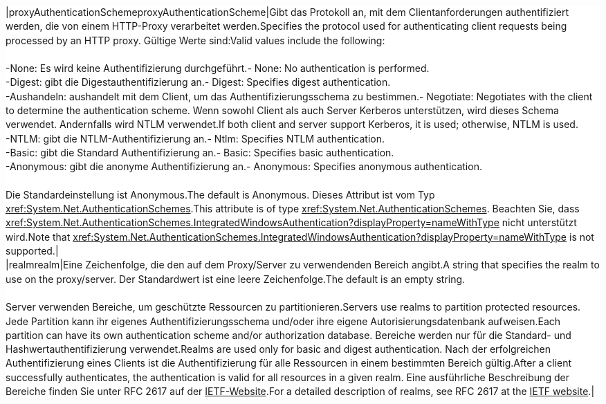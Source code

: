 |<span data-ttu-id="1e828-148">proxyAuthenticationScheme</span><span class="sxs-lookup"><span data-stu-id="1e828-148">proxyAuthenticationScheme</span></span>|<span data-ttu-id="1e828-149">Gibt das Protokoll an, mit dem Clientanforderungen authentifiziert werden, die von einem HTTP-Proxy verarbeitet werden.</span><span class="sxs-lookup"><span data-stu-id="1e828-149">Specifies the protocol used for authenticating client requests being processed by an HTTP proxy.</span></span> <span data-ttu-id="1e828-150">Gültige Werte sind:</span><span class="sxs-lookup"><span data-stu-id="1e828-150">Valid values include the following:</span></span><br /><br /> <span data-ttu-id="1e828-151">-None: Es wird keine Authentifizierung durchgeführt.</span><span class="sxs-lookup"><span data-stu-id="1e828-151">-   None: No authentication is performed.</span></span><br /><span data-ttu-id="1e828-152">-Digest: gibt die Digestauthentifizierung an.</span><span class="sxs-lookup"><span data-stu-id="1e828-152">-   Digest: Specifies digest authentication.</span></span><br /><span data-ttu-id="1e828-153">-Aushandeln: aushandelt mit dem Client, um das Authentifizierungsschema zu bestimmen.</span><span class="sxs-lookup"><span data-stu-id="1e828-153">-   Negotiate: Negotiates with the client to determine the authentication scheme.</span></span> <span data-ttu-id="1e828-154">Wenn sowohl Client als auch Server Kerberos unterstützen, wird dieses Schema verwendet. Andernfalls wird NTLM verwendet.</span><span class="sxs-lookup"><span data-stu-id="1e828-154">If both client and server support Kerberos, it is used; otherwise, NTLM is used.</span></span><br /><span data-ttu-id="1e828-155">-NTLM: gibt die NTLM-Authentifizierung an.</span><span class="sxs-lookup"><span data-stu-id="1e828-155">-   Ntlm: Specifies NTLM authentication.</span></span><br /><span data-ttu-id="1e828-156">-Basic: gibt die Standard Authentifizierung an.</span><span class="sxs-lookup"><span data-stu-id="1e828-156">-   Basic: Specifies basic authentication.</span></span><br /><span data-ttu-id="1e828-157">-Anonymous: gibt die anonyme Authentifizierung an.</span><span class="sxs-lookup"><span data-stu-id="1e828-157">-   Anonymous: Specifies anonymous authentication.</span></span><br /><br /> <span data-ttu-id="1e828-158">Die Standardeinstellung ist Anonymous.</span><span class="sxs-lookup"><span data-stu-id="1e828-158">The default is Anonymous.</span></span> <span data-ttu-id="1e828-159">Dieses Attribut ist vom Typ <xref:System.Net.AuthenticationSchemes>.</span><span class="sxs-lookup"><span data-stu-id="1e828-159">This attribute is of type <xref:System.Net.AuthenticationSchemes>.</span></span> <span data-ttu-id="1e828-160">Beachten Sie, dass <xref:System.Net.AuthenticationSchemes.IntegratedWindowsAuthentication?displayProperty=nameWithType> nicht unterstützt wird.</span><span class="sxs-lookup"><span data-stu-id="1e828-160">Note that <xref:System.Net.AuthenticationSchemes.IntegratedWindowsAuthentication?displayProperty=nameWithType> is not supported.</span></span>|  
|<span data-ttu-id="1e828-161">realm</span><span class="sxs-lookup"><span data-stu-id="1e828-161">realm</span></span>|<span data-ttu-id="1e828-162">Eine Zeichenfolge, die den auf dem Proxy/Server zu verwendenden Bereich angibt.</span><span class="sxs-lookup"><span data-stu-id="1e828-162">A string that specifies the realm to use on the proxy/server.</span></span> <span data-ttu-id="1e828-163">Der Standardwert ist eine leere Zeichenfolge.</span><span class="sxs-lookup"><span data-stu-id="1e828-163">The default is an empty string.</span></span><br /><br /> <span data-ttu-id="1e828-164">Server verwenden Bereiche, um geschützte Ressourcen zu partitionieren.</span><span class="sxs-lookup"><span data-stu-id="1e828-164">Servers use realms to partition protected resources.</span></span> <span data-ttu-id="1e828-165">Jede Partition kann ihr eigenes Authentifizierungsschema und/oder ihre eigene Autorisierungsdatenbank aufweisen.</span><span class="sxs-lookup"><span data-stu-id="1e828-165">Each partition can have its own authentication scheme and/or authorization database.</span></span> <span data-ttu-id="1e828-166">Bereiche werden nur für die Standard- und Hashwertauthentifizierung verwendet.</span><span class="sxs-lookup"><span data-stu-id="1e828-166">Realms are used only for basic and digest authentication.</span></span> <span data-ttu-id="1e828-167">Nach der erfolgreichen Authentifizierung eines Clients ist die Authentifizierung für alle Ressourcen in einem bestimmten Bereich gültig.</span><span class="sxs-lookup"><span data-stu-id="1e828-167">After a client successfully authenticates, the authentication is valid for all resources in a given realm.</span></span> <span data-ttu-id="1e828-168">Eine ausführliche Beschreibung der Bereiche finden Sie unter RFC 2617 auf der [IETF-Website](https://www.ietf.org).</span><span class="sxs-lookup"><span data-stu-id="1e828-168">For a detailed description of realms, see RFC 2617 at the [IETF website](https://www.ietf.org).</span></span>|  